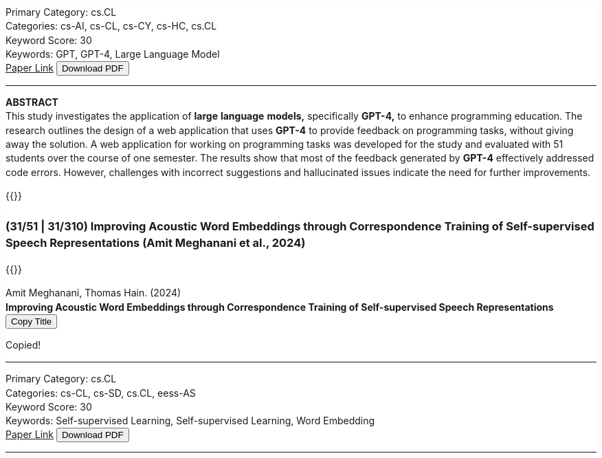 Primary Category: cs.CL  
Categories: cs-AI, cs-CL, cs-CY, cs-HC, cs.CL  
Keyword Score: 30  
Keywords: GPT, GPT-4, Large Language Model  
<a type="button" class="btn btn-outline-primary" href="http://arxiv.org/abs/2403.09744v1" target="_blank" >Paper Link</a>
<button type="button" class="btn btn-outline-primary download-pdf" url="https://arxiv.org/pdf/2403.09744v1.pdf" filename="2403.09744v1.pdf">Download PDF</button>

---


**ABSTRACT**  
This study investigates the application of <b>large</b> <b>language</b> <b>models,</b> specifically <b>GPT-4,</b> to enhance programming education. The research outlines the design of a web application that uses <b>GPT-4</b> to provide feedback on programming tasks, without giving away the solution. A web application for working on programming tasks was developed for the study and evaluated with 51 students over the course of one semester. The results show that most of the feedback generated by <b>GPT-4</b> effectively addressed code errors. However, challenges with incorrect suggestions and hallucinated issues indicate the need for further improvements.

{{</citation>}}


### (31/51 | 31/310) Improving Acoustic Word Embeddings through Correspondence Training of Self-supervised Speech Representations (Amit Meghanani et al., 2024)

{{<citation>}}

Amit Meghanani, Thomas Hain. (2024)  
**Improving Acoustic Word Embeddings through Correspondence Training of Self-supervised Speech Representations**
<br/>
<button class="copy-to-clipboard" title="Improving Acoustic Word Embeddings through Correspondence Training of Self-supervised Speech Representations" index=31>
  <span class="copy-to-clipboard-item">Copy Title<span>
</button>
<div class="toast toast-copied toast-index-31 align-items-center text-bg-secondary border-0 position-absolute top-0 end-0" role="alert" aria-live="assertive" aria-atomic="true">
  <div class="d-flex">
    <div class="toast-body">
      Copied!
    </div>
  </div>
</div>

---
Primary Category: cs.CL  
Categories: cs-CL, cs-SD, cs.CL, eess-AS  
Keyword Score: 30  
Keywords: Self-supervised Learning, Self-supervised Learning, Word Embedding  
<a type="button" class="btn btn-outline-primary" href="http://arxiv.org/abs/2403.08738v1" target="_blank" >Paper Link</a>
<button type="button" class="btn btn-outline-primary download-pdf" url="https://arxiv.org/pdf/2403.08738v1.pdf" filename="2403.08738v1.pdf">Download PDF</button>

---